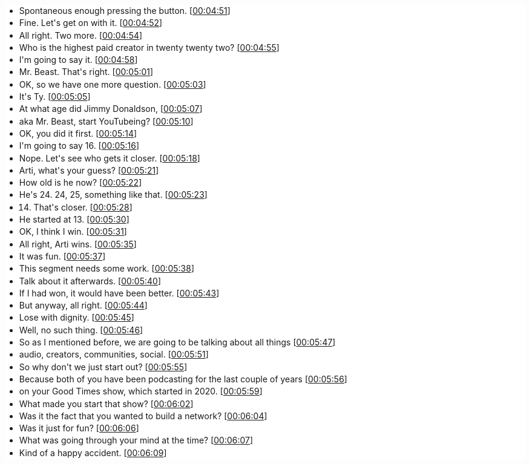 *  Spontaneous enough pressing the button. [[00:04:51](https://www.youtube.com/watch?v=1L5L_LD3xpU&t=291.04s)]
*  Fine. Let's get on with it. [[00:04:52](https://www.youtube.com/watch?v=1L5L_LD3xpU&t=292.84000000000003s)]
*  All right. Two more. [[00:04:54](https://www.youtube.com/watch?v=1L5L_LD3xpU&t=294.28000000000003s)]
*  Who is the highest paid creator in twenty twenty two? [[00:04:55](https://www.youtube.com/watch?v=1L5L_LD3xpU&t=295.12s)]
*  I'm going to say it. [[00:04:58](https://www.youtube.com/watch?v=1L5L_LD3xpU&t=298.88s)]
*  Mr. Beast. That's right. [[00:05:01](https://www.youtube.com/watch?v=1L5L_LD3xpU&t=301.08000000000004s)]
*  OK, so we have one more question. [[00:05:03](https://www.youtube.com/watch?v=1L5L_LD3xpU&t=303.28000000000003s)]
*  It's Ty. [[00:05:05](https://www.youtube.com/watch?v=1L5L_LD3xpU&t=305.64000000000004s)]
*  At what age did Jimmy Donaldson, [[00:05:07](https://www.youtube.com/watch?v=1L5L_LD3xpU&t=307.76s)]
*  aka Mr. Beast, start YouTubeing? [[00:05:10](https://www.youtube.com/watch?v=1L5L_LD3xpU&t=310.24s)]
*  OK, you did it first. [[00:05:14](https://www.youtube.com/watch?v=1L5L_LD3xpU&t=314.8s)]
*  I'm going to say 16. [[00:05:16](https://www.youtube.com/watch?v=1L5L_LD3xpU&t=316.44s)]
*  Nope. Let's see who gets it closer. [[00:05:18](https://www.youtube.com/watch?v=1L5L_LD3xpU&t=318.84s)]
*  Arti, what's your guess? [[00:05:21](https://www.youtube.com/watch?v=1L5L_LD3xpU&t=321.11999999999995s)]
*  How old is he now? [[00:05:22](https://www.youtube.com/watch?v=1L5L_LD3xpU&t=322.28s)]
*  He's 24. 24, 25, something like that. [[00:05:23](https://www.youtube.com/watch?v=1L5L_LD3xpU&t=323.56s)]
*  14. That's closer. [[00:05:28](https://www.youtube.com/watch?v=1L5L_LD3xpU&t=328.11999999999995s)]
*  He started at 13. [[00:05:30](https://www.youtube.com/watch?v=1L5L_LD3xpU&t=330.03999999999996s)]
*  OK, I think I win. [[00:05:31](https://www.youtube.com/watch?v=1L5L_LD3xpU&t=331.71999999999997s)]
*  All right, Arti wins. [[00:05:35](https://www.youtube.com/watch?v=1L5L_LD3xpU&t=335.08s)]
*  It was fun. [[00:05:37](https://www.youtube.com/watch?v=1L5L_LD3xpU&t=337.08s)]
*  This segment needs some work. [[00:05:38](https://www.youtube.com/watch?v=1L5L_LD3xpU&t=338.64s)]
*  Talk about it afterwards. [[00:05:40](https://www.youtube.com/watch?v=1L5L_LD3xpU&t=340.96s)]
*  If I had won, it would have been better. [[00:05:43](https://www.youtube.com/watch?v=1L5L_LD3xpU&t=343.32s)]
*  But anyway, all right. [[00:05:44](https://www.youtube.com/watch?v=1L5L_LD3xpU&t=344.67999999999995s)]
*  Lose with dignity. [[00:05:45](https://www.youtube.com/watch?v=1L5L_LD3xpU&t=345.47999999999996s)]
*  Well, no such thing. [[00:05:46](https://www.youtube.com/watch?v=1L5L_LD3xpU&t=346.76s)]
*  So as I mentioned before, we are going to be talking about all things [[00:05:47](https://www.youtube.com/watch?v=1L5L_LD3xpU&t=347.8s)]
*  audio, creators, communities, social. [[00:05:51](https://www.youtube.com/watch?v=1L5L_LD3xpU&t=351.16s)]
*  So why don't we just start out? [[00:05:55](https://www.youtube.com/watch?v=1L5L_LD3xpU&t=355.28000000000003s)]
*  Because both of you have been podcasting for the last couple of years [[00:05:56](https://www.youtube.com/watch?v=1L5L_LD3xpU&t=356.56s)]
*  on your Good Times show, which started in 2020. [[00:05:59](https://www.youtube.com/watch?v=1L5L_LD3xpU&t=359.64s)]
*  What made you start that show? [[00:06:02](https://www.youtube.com/watch?v=1L5L_LD3xpU&t=362.92s)]
*  Was it the fact that you wanted to build a network? [[00:06:04](https://www.youtube.com/watch?v=1L5L_LD3xpU&t=364.76s)]
*  Was it just for fun? [[00:06:06](https://www.youtube.com/watch?v=1L5L_LD3xpU&t=366.76s)]
*  What was going through your mind at the time? [[00:06:07](https://www.youtube.com/watch?v=1L5L_LD3xpU&t=367.96000000000004s)]
*  Kind of a happy accident. [[00:06:09](https://www.youtube.com/watch?v=1L5L_LD3xpU&t=369.76s)]